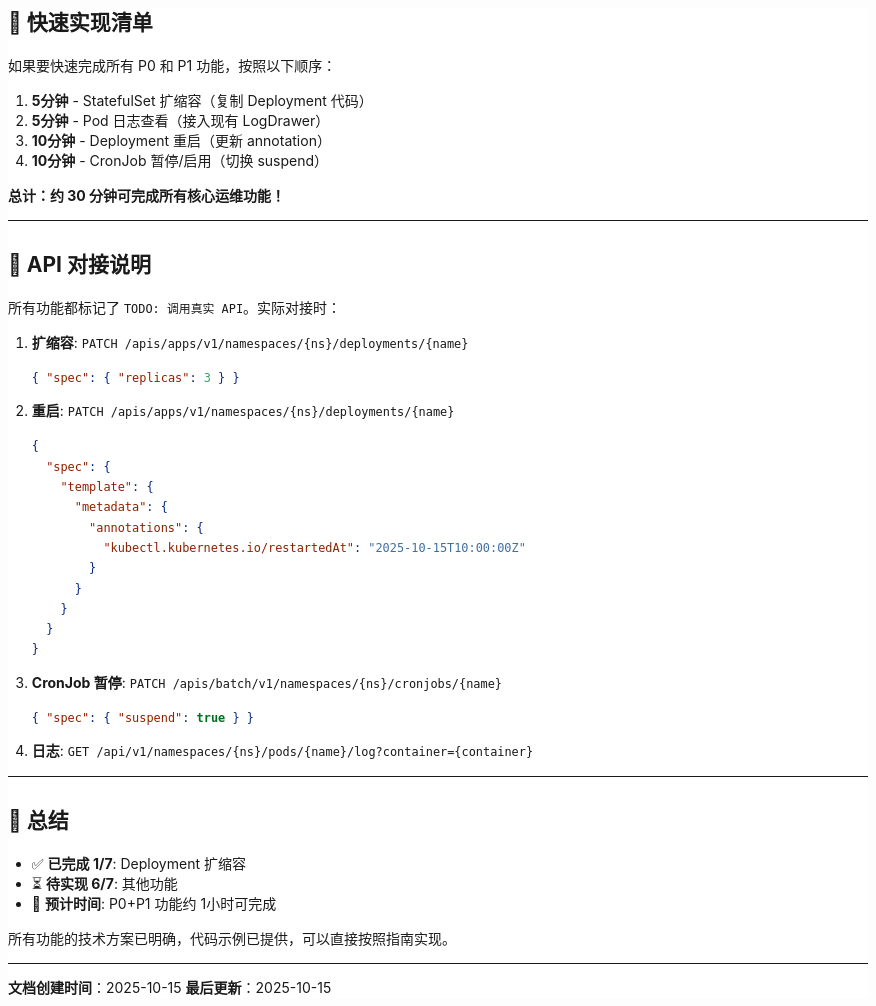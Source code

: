 ## 🎯 快速实现清单

如果要快速完成所有 P0 和 P1 功能，按照以下顺序：

1. **5分钟** - StatefulSet 扩缩容（复制 Deployment 代码）
2. **5分钟** - Pod 日志查看（接入现有 LogDrawer）
3. **10分钟** - Deployment 重启（更新 annotation）
4. **10分钟** - CronJob 暂停/启用（切换 suspend）

**总计：约 30 分钟可完成所有核心运维功能！**

---

## 🔧 API 对接说明

所有功能都标记了 `TODO: 调用真实 API`。实际对接时：

1. **扩缩容**: `PATCH /apis/apps/v1/namespaces/{ns}/deployments/{name}`
   ```json
   { "spec": { "replicas": 3 } }
   ```

2. **重启**: `PATCH /apis/apps/v1/namespaces/{ns}/deployments/{name}`
   ```json
   {
     "spec": {
       "template": {
         "metadata": {
           "annotations": {
             "kubectl.kubernetes.io/restartedAt": "2025-10-15T10:00:00Z"
           }
         }
       }
     }
   }
   ```

3. **CronJob 暂停**: `PATCH /apis/batch/v1/namespaces/{ns}/cronjobs/{name}`
   ```json
   { "spec": { "suspend": true } }
   ```

4. **日志**: `GET /api/v1/namespaces/{ns}/pods/{name}/log?container={container}`

---

## 📝 总结

- ✅ **已完成 1/7**: Deployment 扩缩容
- ⏳ **待实现 6/7**: 其他功能
- 🚀 **预计时间**: P0+P1 功能约 1小时可完成

所有功能的技术方案已明确，代码示例已提供，可以直接按照指南实现。

---

**文档创建时间**：2025-10-15
**最后更新**：2025-10-15
